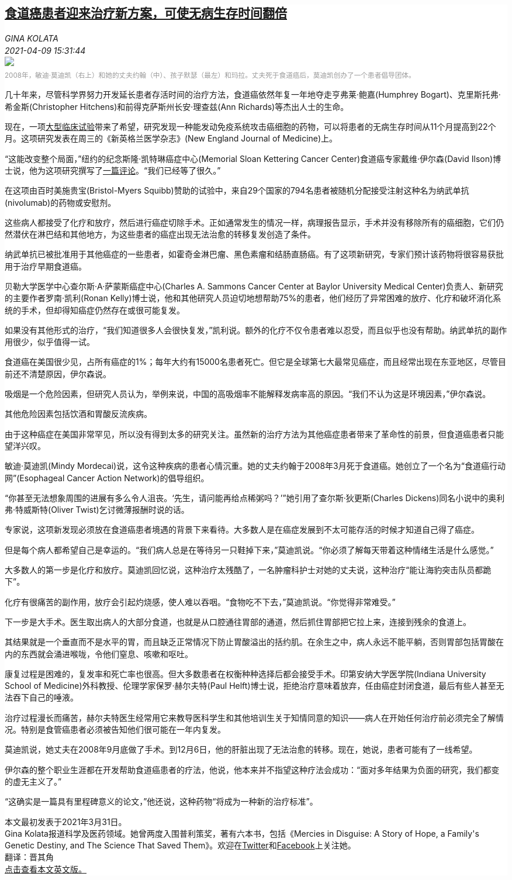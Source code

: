 
[食道癌患者迎来治疗新方案，可使无病生存时间翻倍](https://cn.nytimes.com/health/20210409/esophageal-cancer-nivolumab/)
------

<div><i>GINA KOLATA<br>2021-04-09 15:31:44</i></div><img src="https://images.weserv.nl?url=static01.nyt.com/images/2021/03/31/science/00-esophageal-cancer-1/00-esophageal-cancer-1-articleLarge.jpg" width="100%"><div><small style="color: #999;">2008年，敏迪·莫迪凯（右上）和她的丈夫约翰（中）、孩子默瑟（最左）和玛拉。丈夫死于食道癌后，莫迪凯创办了一个患者倡导团体。</small></div><p>几十年来，尽管科学界努力开发延长患者存活时间的治疗方法，食道癌依然年复一年地夺走亨弗莱·鲍嘉(Humphrey Bogart)、克里斯托弗·希金斯(Christopher Hitchens)和前得克萨斯州长安·理查兹(Ann Richards)等杰出人士的生命。</p><p>现在，一项<a rel="nofollow" target="_blank" href="http://www.nejm.org/doi/full/10.1056/NEJMoa2032125" title="Link: http://www.nejm.org/doi/full/10.1056/NEJMoa2032125">大型临床试验</a>带来了希望，研究发现一种能发动免疫系统攻击癌细胞的药物，可以将患者的无病生存时间从11个月提高到22个月。这项研究发表在周三的《新英格兰医学杂志》(New England Journal of Medicine)上。</p><p>“这能改变整个局面，”纽约的纪念斯隆·凯特琳癌症中心(Memorial Sloan Kettering Cancer Center)食道癌专家戴维·伊尔森(David Ilson)博士说，他为这项研究撰写了<a rel="nofollow" target="_blank" href="http://www.nejm.org/doi/full/10.1056/NEJMe2101983">一篇评论</a>。“我们已经等了很久。”</p><p>在这项由百时美施贵宝(Bristol-Myers Squibb)赞助的试验中，来自29个国家的794名患者被随机分配接受注射这种名为纳武单抗(nivolumab)的药物或安慰剂。</p><p>这些病人都接受了化疗和放疗，然后进行癌症切除手术。正如通常发生的情况一样，病理报告显示，手术并没有移除所有的癌细胞，它们仍然潜伏在淋巴结和其他地方，为这些患者的癌症出现无法治愈的转移复发创造了条件。</p><p>纳武单抗已被批准用于其他癌症的一些患者，如霍奇金淋巴瘤、黑色素瘤和结肠直肠癌。有了这项新研究，专家们预计该药物将很容易获批用于治疗早期食道癌。</p><p>贝勒大学医学中心查尔斯·A·萨蒙斯癌症中心(Charles A. Sammons Cancer Center at Baylor University Medical Center)负责人、新研究的主要作者罗南·凯利(Ronan Kelly)博士说，他和其他研究人员迫切地想帮助75%的患者，他们经历了异常困难的放疗、化疗和破坏消化系统的手术，但却得知癌症仍然存在或很可能复发。</p><p>如果没有其他形式的治疗，“我们知道很多人会很快复发，”凯利说。额外的化疗不仅令患者难以忍受，而且似乎也没有帮助。纳武单抗的副作用很少，似乎值得一试。</p><p>食道癌在美国很少见，占所有癌症的1%；每年大约有15000名患者死亡。但它是全球第七大最常见癌症，而且经常出现在东亚地区，尽管目前还不清楚原因，伊尔森说。</p><p>吸烟是一个危险因素，但研究人员认为，举例来说，中国的高吸烟率不能解释发病率高的原因。“我们不认为这是环境因素，”伊尔森说。</p><p>其他危险因素包括饮酒和胃酸反流疾病。</p><p>由于这种癌症在美国非常罕见，所以没有得到太多的研究关注。虽然新的治疗方法为其他癌症患者带来了革命性的前景，但食道癌患者只能望洋兴叹。</p><p>敏迪·莫迪凯(Mindy Mordecai)说，这令这种疾病的患者心情沉重。她的丈夫约翰于2008年3月死于食道癌。她创立了一个名为“食道癌行动网”(Esophageal Cancer Action Network)的倡导组织。</p><p>“你甚至无法想象周围的进展有多么令人沮丧。‘先生，请问能再给点稀粥吗？’”她引用了查尔斯·狄更斯(Charles Dickens)同名小说中的奥利弗·特威斯特(Oliver Twist)乞讨微薄报酬时说的话。</p><p>专家说，这项新发现必须放在食道癌患者境遇的背景下来看待。大多数人是在癌症发展到不太可能存活的时候才知道自己得了癌症。</p><p>但是每个病人都希望自己是幸运的。“我们病人总是在等待另一只鞋掉下来，”莫迪凯说。“你必须了解每天带着这种情绪生活是什么感觉。”</p><p>大多数人的第一步是化疗和放疗。莫迪凯回忆说，这种治疗太残酷了，一名肿瘤科护士对她的丈夫说，这种治疗“能让海豹突击队员都跪下”。</p><p>化疗有很痛苦的副作用，放疗会引起灼烧感，使人难以吞咽。“食物吃不下去，”莫迪凯说。“你觉得非常难受。”</p><p>下一步是大手术。医生取出病人的大部分食道，也就是从口腔通往胃部的通道，然后抓住胃部把它拉上来，连接到残余的食道上。</p><p>其结果就是一个垂直而不是水平的胃，而且缺乏正常情况下防止胃酸溢出的括约肌。在余生之中，病人永远不能平躺，否则胃部包括胃酸在内的东西就会涌进喉咙，令他们窒息、咳嗽和呕吐。</p><p>康复过程是困难的，复发率和死亡率也很高。但大多数患者在权衡种种选择后都会接受手术。印第安纳大学医学院(Indiana University School of Medicine)外科教授、伦理学家保罗·赫尔夫特(Paul Helft)博士说，拒绝治疗意味着放弃，任由癌症封闭食道，最后有些人甚至无法吞下自己的唾液。</p><p>治疗过程漫长而痛苦，赫尔夫特医生经常用它来教导医科学生和其他培训生关于知情同意的知识——病人在开始任何治疗前必须完全了解情况。特别是食管癌患者必须被告知他们很可能在一年内复发。</p><p>莫迪凯说，她丈夫在2008年9月底做了手术。到12月6日，他的肝脏出现了无法治愈的转移。现在，她说，患者可能有了一线希望。</p><p>伊尔森的整个职业生涯都在开发帮助食道癌患者的疗法，他说，他本来并不指望这种疗法会成功：“面对多年结果为负面的研究，我们都变的虚无主义了。”</p><p>“这确实是一篇具有里程碑意义的论文，”他还说，这种药物“将成为一种新的治疗标准”。</p><p>本文最初发表于2021年3月31日。<br/>Gina Kolata报道科学及医药领域。她曾两度入围普利策奖，著有六本书，包括《Mercies in Disguise: A Story of Hope, a Family's Genetic Destiny, and The Science That Saved Them》。欢迎在<a rel="nofollow" target="_blank" href="https://twitter.com/ginakolata">Twitter</a>和<a rel="nofollow" target="_blank" href="https://www.facebook.com/gina.kolata.1">Facebook</a>上关注她。<br/>翻译：晋其角<br/><a rel="nofollow" target="_blank" href="https://www.nytimes.com/2021/03/31/health/esophageal-cancer-nivolumab.html">点击查看本文英文版。</a></p>
